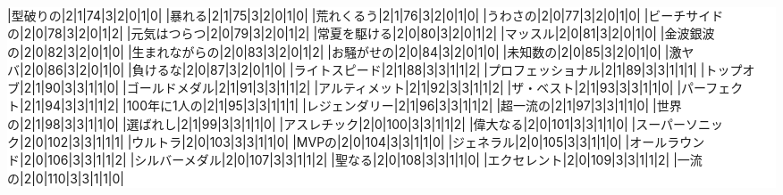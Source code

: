 |型破りの|2|1|74|3|2|0|1|0|
|暴れる|2|1|75|3|2|0|1|0|
|荒れくるう|2|1|76|3|2|0|1|0|
|うわさの|2|0|77|3|2|0|1|0|
|ビーチサイドの|2|0|78|3|2|0|1|2|
|元気はつらつ|2|0|79|3|2|0|1|2|
|常夏を駆ける|2|0|80|3|2|0|1|2|
|マッスル|2|0|81|3|2|0|1|0|
|金波銀波の|2|0|82|3|2|0|1|0|
|生まれながらの|2|0|83|3|2|0|1|2|
|お騒がせの|2|0|84|3|2|0|1|0|
|未知数の|2|0|85|3|2|0|1|0|
|激ヤバ|2|0|86|3|2|0|1|0|
|負けるな|2|0|87|3|2|0|1|0|
|ライトスピード|2|1|88|3|3|1|1|2|
|プロフェッショナル|2|1|89|3|3|1|1|1|
|トップオブ|2|1|90|3|3|1|1|0|
|ゴールドメダル|2|1|91|3|3|1|1|2|
|アルティメット|2|1|92|3|3|1|1|2|
|ザ・ベスト|2|1|93|3|3|1|1|0|
|パーフェクト|2|1|94|3|3|1|1|2|
|100年に1人の|2|1|95|3|3|1|1|1|
|レジェンダリー|2|1|96|3|3|1|1|2|
|超一流の|2|1|97|3|3|1|1|0|
|世界の|2|1|98|3|3|1|1|0|
|選ばれし|2|1|99|3|3|1|1|0|
|アスレチック|2|0|100|3|3|1|1|2|
|偉大なる|2|0|101|3|3|1|1|0|
|スーパーソニック|2|0|102|3|3|1|1|1|
|ウルトラ|2|0|103|3|3|1|1|0|
|MVPの|2|0|104|3|3|1|1|0|
|ジェネラル|2|0|105|3|3|1|1|0|
|オールラウンド|2|0|106|3|3|1|1|2|
|シルバーメダル|2|0|107|3|3|1|1|2|
|聖なる|2|0|108|3|3|1|1|0|
|エクセレント|2|0|109|3|3|1|1|2|
|一流の|2|0|110|3|3|1|1|0|